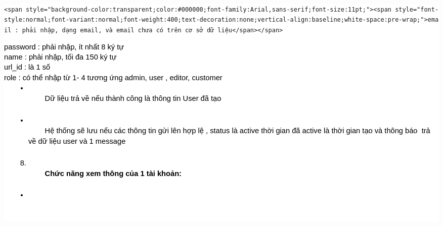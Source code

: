     <span style="background-color:transparent;color:#000000;font-family:Arial,sans-serif;font-size:11pt;"><span style="font-style:normal;font-variant:normal;font-weight:400;text-decoration:none;vertical-align:baseline;white-space:pre-wrap;">email : phải nhập, dạng email, và email chưa có trên cơ sở dữ liệu</span></span>
</p>
<p style="line-height:1.38;margin-bottom:0pt;margin-top:0pt;" dir="ltr">
    <span style="background-color:transparent;color:#000000;font-family:Arial,sans-serif;font-size:11pt;"><span style="font-style:normal;font-variant:normal;font-weight:400;text-decoration:none;vertical-align:baseline;white-space:pre-wrap;">password : phải nhập, ít nhất 8 ký tự&nbsp;</span></span>
</p>
<p style="line-height:1.38;margin-bottom:0pt;margin-top:0pt;" dir="ltr">
    <span style="background-color:transparent;color:#000000;font-family:Arial,sans-serif;font-size:11pt;"><span style="font-style:normal;font-variant:normal;font-weight:400;text-decoration:none;vertical-align:baseline;white-space:pre-wrap;">name : phải nhập, tối đa 150 ký tự</span></span>
</p>
<p style="line-height:1.38;margin-bottom:0pt;margin-top:0pt;" dir="ltr">
    <span style="background-color:transparent;color:#000000;font-family:Arial,sans-serif;font-size:11pt;"><span style="font-style:normal;font-variant:normal;font-weight:400;text-decoration:none;vertical-align:baseline;white-space:pre-wrap;">url_id : là 1 số</span></span>
</p>
<p style="line-height:1.38;margin-bottom:0pt;margin-top:0pt;" dir="ltr">
    <span style="background-color:transparent;color:#000000;font-family:Arial,sans-serif;font-size:11pt;"><span style="font-style:normal;font-variant:normal;font-weight:400;text-decoration:none;vertical-align:baseline;white-space:pre-wrap;">role : có thể nhập từ 1- 4 tương ứng admin, user , editor, customer</span></span>
</p>
<ul style="margin-bottom:0;margin-top:0;padding-inline-start:48px;">
    <li style="background-color:transparent;color:#000000;font-family:Arial,sans-serif;font-size:11pt;font-style:normal;font-variant:normal;font-weight:400;list-style-type:disc;text-decoration:none;vertical-align:baseline;white-space:pre;" dir="ltr" aria-level="1">
        <span style="background-color:transparent;color:#000000;font-family:Arial,sans-serif;font-size:11pt;"><span style="font-style:normal;font-variant:normal;font-weight:400;text-decoration:none;vertical-align:baseline;white-space:pre-wrap;">Dữ liệu trả về nếu thành công là thông tin User đã tạo&nbsp;</span></span>
    </li>
    <li style="background-color:transparent;color:#000000;font-family:Arial,sans-serif;font-size:11pt;font-style:normal;font-variant:normal;font-weight:400;list-style-type:disc;text-decoration:none;vertical-align:baseline;white-space:pre;" dir="ltr" aria-level="1">
        <span style="background-color:transparent;color:#000000;font-family:Arial,sans-serif;font-size:11pt;"><span style="font-style:normal;font-variant:normal;font-weight:400;text-decoration:none;vertical-align:baseline;white-space:pre-wrap;">Hệ thống sẽ lưu nếu các thông tin gửi lên hợp lệ , status là active thời gian đã active là thời gian tạo và thông báo&nbsp;</span><span class="Apple-tab-span" style="font-style:normal;font-variant:normal;font-weight:400;text-decoration:none;vertical-align:baseline;white-space:pre;"> </span><span style="font-style:normal;font-variant:normal;font-weight:400;text-decoration:none;vertical-align:baseline;white-space:pre-wrap;">trả về dữ liệu user và 1 message&nbsp;</span></span>
    </li>
</ul>
<ol style="margin-bottom:0;margin-top:0;padding-inline-start:48px;" start="8">
    <li style="background-color:transparent;color:#000000;font-family:Arial,sans-serif;font-size:11pt;font-style:normal;font-variant:normal;list-style-type:decimal;text-decoration:none;vertical-align:baseline;white-space:pre;" dir="ltr" aria-level="1">
        <span style="background-color:transparent;color:#000000;font-family:Arial,sans-serif;font-size:11pt;"><span style="font-style:normal;font-variant:normal;text-decoration:none;vertical-align:baseline;white-space:pre-wrap;"><strong>Chức năng xem thông của 1 tài khoản:</strong></span></span>
    </li>
</ol>
<ul style="margin-bottom:0;margin-top:0;padding-inline-start:48px;">
    <li style="background-color:transparent;color:#000000;font-family:Arial,sans-serif;font-size:11pt;font-style:normal;font-variant:normal;font-weight:400;list-style-type:disc;text-decoration:none;vertical-align:baseline;white-space:pre;" dir="ltr" aria-level="1">